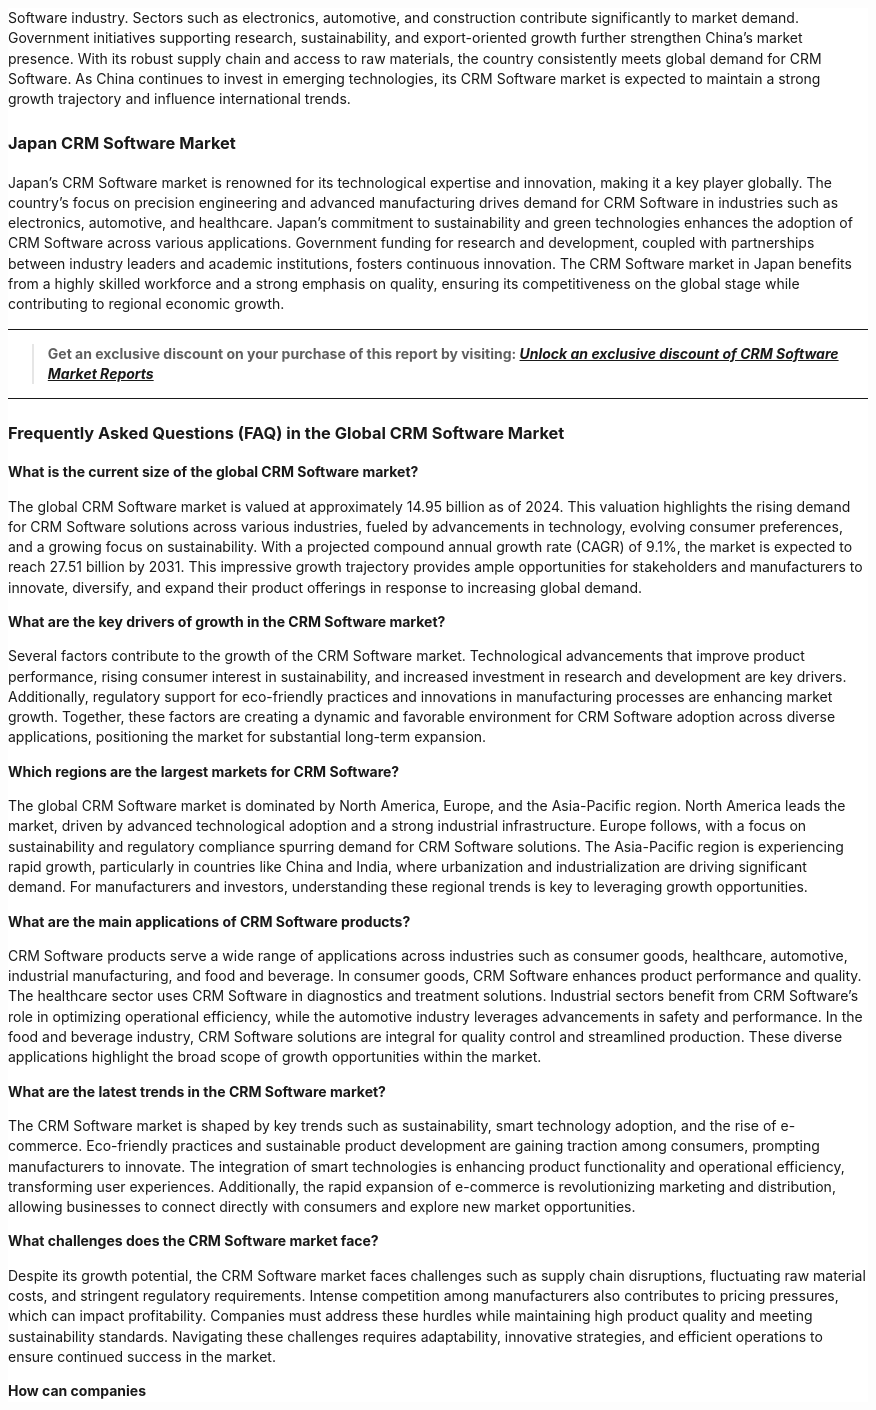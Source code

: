 Software industry. Sectors such as electronics, automotive, and construction contribute significantly to market demand. Government initiatives supporting research, sustainability, and export-oriented growth further strengthen China&rsquo;s market presence. With its robust supply chain and access to raw materials, the country consistently meets global demand for CRM Software. As China continues to invest in emerging technologies, its CRM Software market is expected to maintain a strong growth trajectory and influence international trends.</p><h3>Japan CRM Software Market</h3><p>Japan&rsquo;s CRM Software market is renowned for its technological expertise and innovation, making it a key player globally. The country&rsquo;s focus on precision engineering and advanced manufacturing drives demand for CRM Software in industries such as electronics, automotive, and healthcare. Japan&rsquo;s commitment to sustainability and green technologies enhances the adoption of CRM Software across various applications. Government funding for research and development, coupled with partnerships between industry leaders and academic institutions, fosters continuous innovation. The CRM Software market in Japan benefits from a highly skilled workforce and a strong emphasis on quality, ensuring its competitiveness on the global stage while contributing to regional economic growth.</p><hr /><blockquote><p><strong>Get an exclusive discount on your purchase of this report by visiting: <em><a href="://marketresearchpulse.com/ask-for-discount/31834?utm_source=Github&amp;utm_medium=019">Unlock an exclusive discount of CRM Software Market Reports</a></em>&nbsp;</strong></p></blockquote><hr /><h3>Frequently Asked Questions (FAQ) in the Global CRM Software Market</h3><p><strong>What is the current size of the global CRM Software market?</strong></p><p>The global CRM Software market is valued at approximately 14.95 billion as of 2024. This valuation highlights the rising demand for CRM Software solutions across various industries, fueled by advancements in technology, evolving consumer preferences, and a growing focus on sustainability. With a projected compound annual growth rate (CAGR) of 9.1%, the market is expected to reach 27.51 billion by 2031. This impressive growth trajectory provides ample opportunities for stakeholders and manufacturers to innovate, diversify, and expand their product offerings in response to increasing global demand.</p><p><strong>What are the key drivers of growth in the CRM Software market?</strong></p><p>Several factors contribute to the growth of the CRM Software market. Technological advancements that improve product performance, rising consumer interest in sustainability, and increased investment in research and development are key drivers. Additionally, regulatory support for eco-friendly practices and innovations in manufacturing processes are enhancing market growth. Together, these factors are creating a dynamic and favorable environment for CRM Software adoption across diverse applications, positioning the market for substantial long-term expansion.</p><p><strong>Which regions are the largest markets for CRM Software?</strong></p><p>The global CRM Software market is dominated by North America, Europe, and the Asia-Pacific region. North America leads the market, driven by advanced technological adoption and a strong industrial infrastructure. Europe follows, with a focus on sustainability and regulatory compliance spurring demand for CRM Software solutions. The Asia-Pacific region is experiencing rapid growth, particularly in countries like China and India, where urbanization and industrialization are driving significant demand. For manufacturers and investors, understanding these regional trends is key to leveraging growth opportunities.</p><p><strong>What are the main applications of CRM Software products?</strong></p><p>CRM Software products serve a wide range of applications across industries such as consumer goods, healthcare, automotive, industrial manufacturing, and food and beverage. In consumer goods, CRM Software enhances product performance and quality. The healthcare sector uses CRM Software in diagnostics and treatment solutions. Industrial sectors benefit from CRM Software&rsquo;s role in optimizing operational efficiency, while the automotive industry leverages advancements in safety and performance. In the food and beverage industry, CRM Software solutions are integral for quality control and streamlined production. These diverse applications highlight the broad scope of growth opportunities within the market.</p><p><strong>What are the latest trends in the CRM Software market?</strong></p><p>The CRM Software market is shaped by key trends such as sustainability, smart technology adoption, and the rise of e-commerce. Eco-friendly practices and sustainable product development are gaining traction among consumers, prompting manufacturers to innovate. The integration of smart technologies is enhancing product functionality and operational efficiency, transforming user experiences. Additionally, the rapid expansion of e-commerce is revolutionizing marketing and distribution, allowing businesses to connect directly with consumers and explore new market opportunities.</p><p><strong>What challenges does the CRM Software market face?</strong></p><p>Despite its growth potential, the CRM Software market faces challenges such as supply chain disruptions, fluctuating raw material costs, and stringent regulatory requirements. Intense competition among manufacturers also contributes to pricing pressures, which can impact profitability. Companies must address these hurdles while maintaining high product quality and meeting sustainability standards. Navigating these challenges requires adaptability, innovative strategies, and efficient operations to ensure continued success in the market.</p><p><strong>How can companies